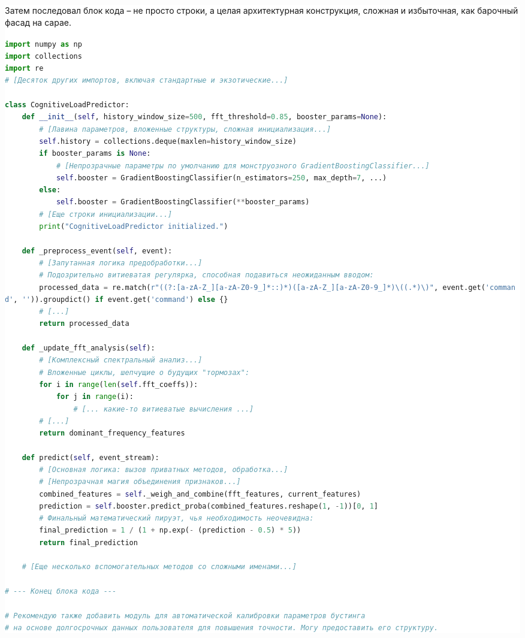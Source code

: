 Затем последовал блок кода – не просто строки, а целая архитектурная конструкция, сложная и избыточная, как барочный фасад на сарае.
```python
import numpy as np
import collections
import re
# [Десяток других импортов, включая стандартные и экзотические...]

class CognitiveLoadPredictor:
    def __init__(self, history_window_size=500, fft_threshold=0.85, booster_params=None):
        # [Лавина параметров, вложенные структуры, сложная инициализация...]
        self.history = collections.deque(maxlen=history_window_size)
        if booster_params is None:
            # [Непрозрачные параметры по умолчанию для монструозного GradientBoostingClassifier...]
            self.booster = GradientBoostingClassifier(n_estimators=250, max_depth=7, ...)
        else:
            self.booster = GradientBoostingClassifier(**booster_params)
        # [Еще строки инициализации...]
        print("CognitiveLoadPredictor initialized.")

    def _preprocess_event(self, event):
        # [Запутанная логика предобработки...]
        # Подозрительно витиеватая регулярка, способная подавиться неожиданным вводом:
        processed_data = re.match(r"((?:[a-zA-Z_][a-zA-Z0-9_]*::)*)([a-zA-Z_][a-zA-Z0-9_]*)\((.*)\)", event.get('command', '')).groupdict() if event.get('command') else {}
        # [...]
        return processed_data

    def _update_fft_analysis(self):
        # [Комплексный спектральный анализ...]
        # Вложенные циклы, шепчущие о будущих "тормозах":
        for i in range(len(self.fft_coeffs)):
            for j in range(i):
                # [... какие-то витиеватые вычисления ...]
        # [...]
        return dominant_frequency_features

    def predict(self, event_stream):
        # [Основная логика: вызов приватных методов, обработка...]
        # [Непрозрачная магия объединения признаков...]
        combined_features = self._weigh_and_combine(fft_features, current_features)
        prediction = self.booster.predict_proba(combined_features.reshape(1, -1))[0, 1]
        # Финальный математический пируэт, чья необходимость неочевидна:
        final_prediction = 1 / (1 + np.exp(- (prediction - 0.5) * 5))
        return final_prediction

    # [Еще несколько вспомогательных методов со сложными именами...]

# --- Конец блока кода ---

# Рекомендую также добавить модуль для автоматической калибровки параметров бустинга
# на основе долгосрочных данных пользователя для повышения точности. Могу предоставить его структуру.
```
